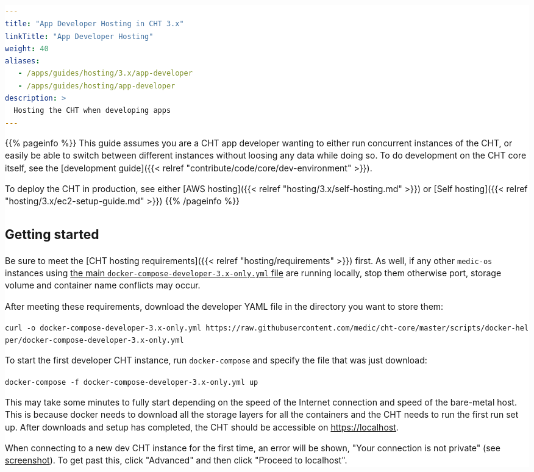 ```yaml
---
title: "App Developer Hosting in CHT 3.x"
linkTitle: "App Developer Hosting"
weight: 40
aliases:
   - /apps/guides/hosting/3.x/app-developer
   - /apps/guides/hosting/app-developer 
description: >
  Hosting the CHT when developing apps
---
```


{{% pageinfo %}} 
This guide assumes you are a CHT app developer wanting to either run concurrent instances of the CHT, or easily be able to switch between different instances without loosing any data while doing so. To do development on the CHT core itself, see the [development guide]({{< relref "contribute/code/core/dev-environment" >}}). 

To deploy the CHT in production, see either [AWS hosting]({{< relref "hosting/3.x/self-hosting.md" >}}) or [Self hosting]({{< relref "hosting/3.x/ec2-setup-guide.md" >}})
{{% /pageinfo %}}


## Getting started

Be sure to meet the [CHT hosting requirements]({{< relref "hosting/requirements" >}}) first. As well, if any other `medic-os` instances using [the main `docker-compose-developer-3.x-only.yml` file](https://raw.githubusercontent.com/medic/cht-core/master/scripts/docker-helper/docker-compose-developer-3.x-only.yml) are running locally, stop them otherwise port, storage volume and container name conflicts may occur.

After meeting these requirements, download the developer YAML file in the directory you want to store them:

```shell script
curl -o docker-compose-developer-3.x-only.yml https://raw.githubusercontent.com/medic/cht-core/master/scripts/docker-helper/docker-compose-developer-3.x-only.yml
```

To start the first developer CHT instance, run `docker-compose` and specify the file that was just download:

```shell script
docker-compose -f docker-compose-developer-3.x-only.yml up
```

This may take some minutes to fully start depending on the speed of the Internet connection and speed of the bare-metal host. This is because docker needs to download all the storage layers for all the containers and the CHT needs to run the first run set up. After downloads and setup has completed, the CHT should be accessible on [https://localhost](https://localhost).

When connecting to a new dev CHT instance for the first time, an error will be shown, "Your connection is not private" (see [screenshot](/apps/tutorials/local-setup/privacy.error.png)). To get past this, click "Advanced" and then click "Proceed to localhost".
